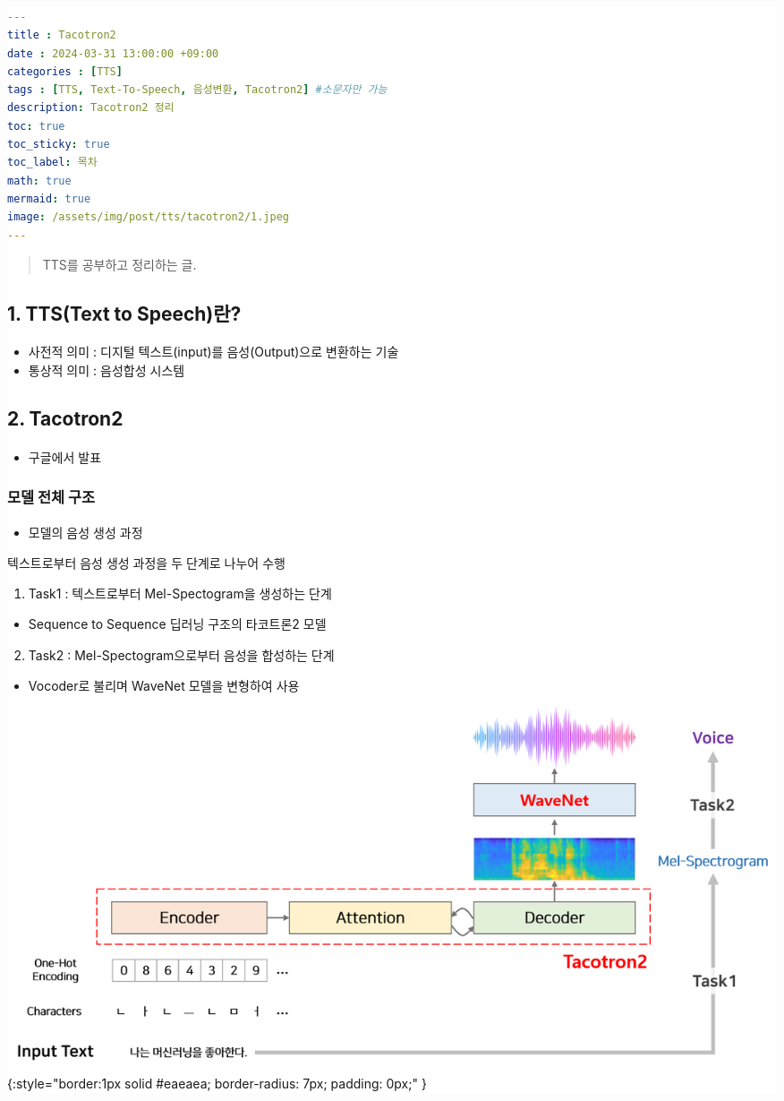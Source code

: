 ```yaml
---
title : Tacotron2
date : 2024-03-31 13:00:00 +09:00
categories : [TTS]
tags : [TTS, Text-To-Speech, 음성변환, Tacotron2] #소문자만 가능
description: Tacotron2 정리
toc: true
toc_sticky: true
toc_label: 목차
math: true
mermaid: true
image: /assets/img/post/tts/tacotron2/1.jpeg
---
```


> TTS를 공부하고 정리하는 글.

## 1. TTS(Text to Speech)란?

- 사전적 의미 : 디지털 텍스트(input)를 음성(Output)으로 변환하는 기술
- 통상적 의미 : 음성합성 시스템

## 2. Tacotron2

- 구글에서 발표

### 모델 전체 구조 

- 모델의 음성 생성 과정

텍스트로부터 음성 생성 과정을 두 단계로 나누어 수행

1. Task1 : 텍스트로부터 Mel-Spectogram을 생성하는 단계
  - Sequence to Sequence 딥러닝 구조의 타코트론2 모델

2. Task2 : Mel-Spectogram으로부터 음성을 합성하는 단계
  - Vocoder로 불리며 WaveNet 모델을 변형하여 사용

![Tacotron2](/assets/img/post/tts/tacotron2/2.png){:style="border:1px solid #eaeaea; border-radius: 7px; padding: 0px;" }
